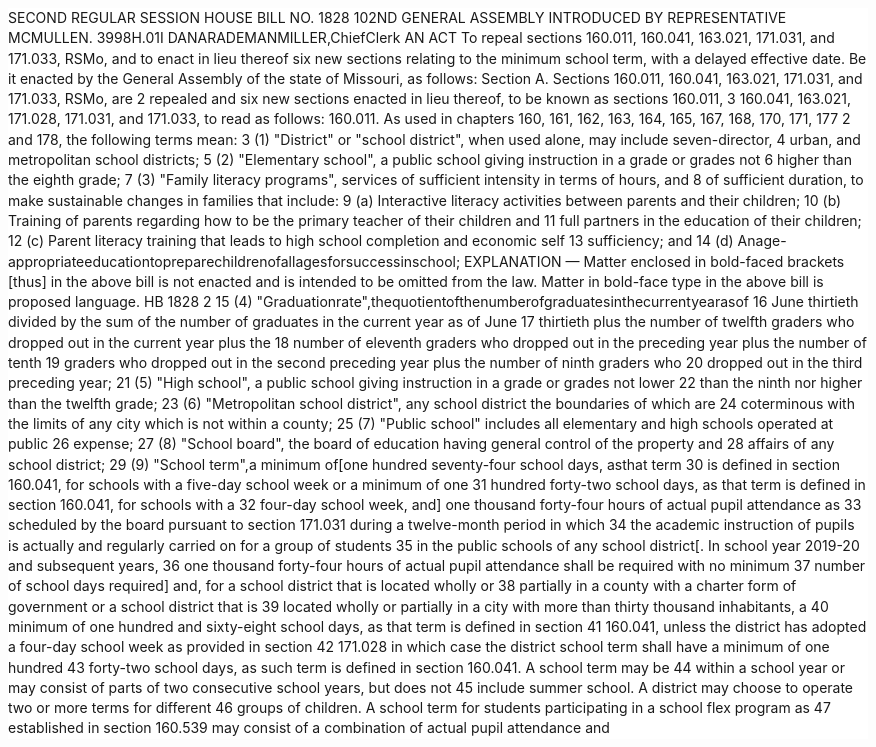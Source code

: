 SECOND REGULAR SESSION
HOUSE BILL NO. 1828
102ND GENERAL ASSEMBLY
INTRODUCED BY REPRESENTATIVE MCMULLEN.
3998H.01I DANARADEMANMILLER,ChiefClerk
AN ACT
To repeal sections 160.011, 160.041, 163.021, 171.031, and 171.033, RSMo, and to enact in
lieu thereof six new sections relating to the minimum school term, with a delayed
effective date.
Be it enacted by the General Assembly of the state of Missouri, as follows:
Section A. Sections 160.011, 160.041, 163.021, 171.031, and 171.033, RSMo, are
2 repealed and six new sections enacted in lieu thereof, to be known as sections 160.011,
3 160.041, 163.021, 171.028, 171.031, and 171.033, to read as follows:
160.011. As used in chapters 160, 161, 162, 163, 164, 165, 167, 168, 170, 171, 177
2 and 178, the following terms mean:
3 (1) "District" or "school district", when used alone, may include seven-director,
4 urban, and metropolitan school districts;
5 (2) "Elementary school", a public school giving instruction in a grade or grades not
6 higher than the eighth grade;
7 (3) "Family literacy programs", services of sufficient intensity in terms of hours, and
8 of sufficient duration, to make sustainable changes in families that include:
9 (a) Interactive literacy activities between parents and their children;
10 (b) Training of parents regarding how to be the primary teacher of their children and
11 full partners in the education of their children;
12 (c) Parent literacy training that leads to high school completion and economic self
13 sufficiency; and
14 (d) Anage-appropriateeducationtopreparechildrenofallagesforsuccessinschool;
EXPLANATION — Matter enclosed in bold-faced brackets [thus] in the above bill is not enacted and is
intended to be omitted from the law. Matter in bold-face type in the above bill is proposed language.
HB 1828 2
15 (4) "Graduationrate",thequotientofthenumberofgraduatesinthecurrentyearasof
16 June thirtieth divided by the sum of the number of graduates in the current year as of June
17 thirtieth plus the number of twelfth graders who dropped out in the current year plus the
18 number of eleventh graders who dropped out in the preceding year plus the number of tenth
19 graders who dropped out in the second preceding year plus the number of ninth graders who
20 dropped out in the third preceding year;
21 (5) "High school", a public school giving instruction in a grade or grades not lower
22 than the ninth nor higher than the twelfth grade;
23 (6) "Metropolitan school district", any school district the boundaries of which are
24 coterminous with the limits of any city which is not within a county;
25 (7) "Public school" includes all elementary and high schools operated at public
26 expense;
27 (8) "School board", the board of education having general control of the property and
28 affairs of any school district;
29 (9) "School term",a minimum of[one hundred seventy-four school days, asthat term
30 is defined in section 160.041, for schools with a five-day school week or a minimum of one
31 hundred forty-two school days, as that term is defined in section 160.041, for schools with a
32 four-day school week, and] one thousand forty-four hours of actual pupil attendance as
33 scheduled by the board pursuant to section 171.031 during a twelve-month period in which
34 the academic instruction of pupils is actually and regularly carried on for a group of students
35 in the public schools of any school district[. In school year 2019-20 and subsequent years,
36 one thousand forty-four hours of actual pupil attendance shall be required with no minimum
37 number of school days required] and, for a school district that is located wholly or
38 partially in a county with a charter form of government or a school district that is
39 located wholly or partially in a city with more than thirty thousand inhabitants, a
40 minimum of one hundred and sixty-eight school days, as that term is defined in section
41 160.041, unless the district has adopted a four-day school week as provided in section
42 171.028 in which case the district school term shall have a minimum of one hundred
43 forty-two school days, as such term is defined in section 160.041. A school term may be
44 within a school year or may consist of parts of two consecutive school years, but does not
45 include summer school. A district may choose to operate two or more terms for different
46 groups of children. A school term for students participating in a school flex program as
47 established in section 160.539 may consist of a combination of actual pupil attendance and